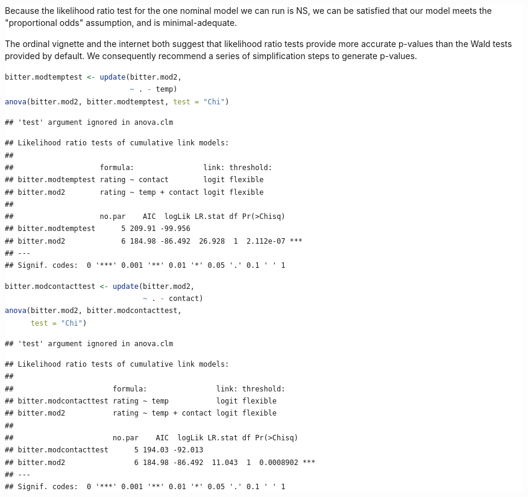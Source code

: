 Because the likelihood ratio test for the one nominal model we can run is NS, we can be satisfied that our model meets the "proportional odds" assumption, and is minimal-adequate. 

The ordinal vignette and the internet both suggest that likelihood ratio tests provide more accurate p-values than the Wald tests provided by default. We consequently recommend a series of simplification steps to generate p-values.


``` r
bitter.modtemptest <- update(bitter.mod2, 
                             ~ . - temp)
anova(bitter.mod2, bitter.modtemptest, test = "Chi")
```

```
## 'test' argument ignored in anova.clm
```

```
## Likelihood ratio tests of cumulative link models:
##  
##                    formula:                link: threshold:
## bitter.modtemptest rating ~ contact        logit flexible  
## bitter.mod2        rating ~ temp + contact logit flexible  
## 
##                    no.par    AIC  logLik LR.stat df Pr(>Chisq)    
## bitter.modtemptest      5 209.91 -99.956                          
## bitter.mod2             6 184.98 -86.492  26.928  1  2.112e-07 ***
## ---
## Signif. codes:  0 '***' 0.001 '**' 0.01 '*' 0.05 '.' 0.1 ' ' 1
```

``` r
bitter.modcontacttest <- update(bitter.mod2,
                                ~ . - contact)
anova(bitter.mod2, bitter.modcontacttest, 
      test = "Chi")
```

```
## 'test' argument ignored in anova.clm
```

```
## Likelihood ratio tests of cumulative link models:
##  
##                       formula:                link: threshold:
## bitter.modcontacttest rating ~ temp           logit flexible  
## bitter.mod2           rating ~ temp + contact logit flexible  
## 
##                       no.par    AIC  logLik LR.stat df Pr(>Chisq)    
## bitter.modcontacttest      5 194.03 -92.013                          
## bitter.mod2                6 184.98 -86.492  11.043  1  0.0008902 ***
## ---
## Signif. codes:  0 '***' 0.001 '**' 0.01 '*' 0.05 '.' 0.1 ' ' 1
```

